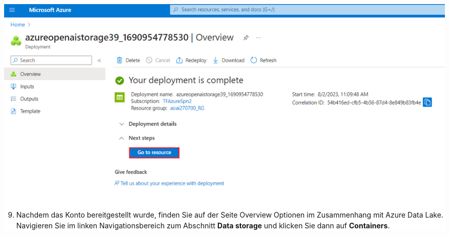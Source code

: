 ![](./media/image19.png)

9.  Nachdem das Konto bereitgestellt wurde, finden Sie auf der Seite
    Overview Optionen im Zusammenhang mit Azure Data Lake. Navigieren
    Sie im linken Navigationsbereich zum Abschnitt **Data storage** und
    klicken Sie dann auf **Containers**.
